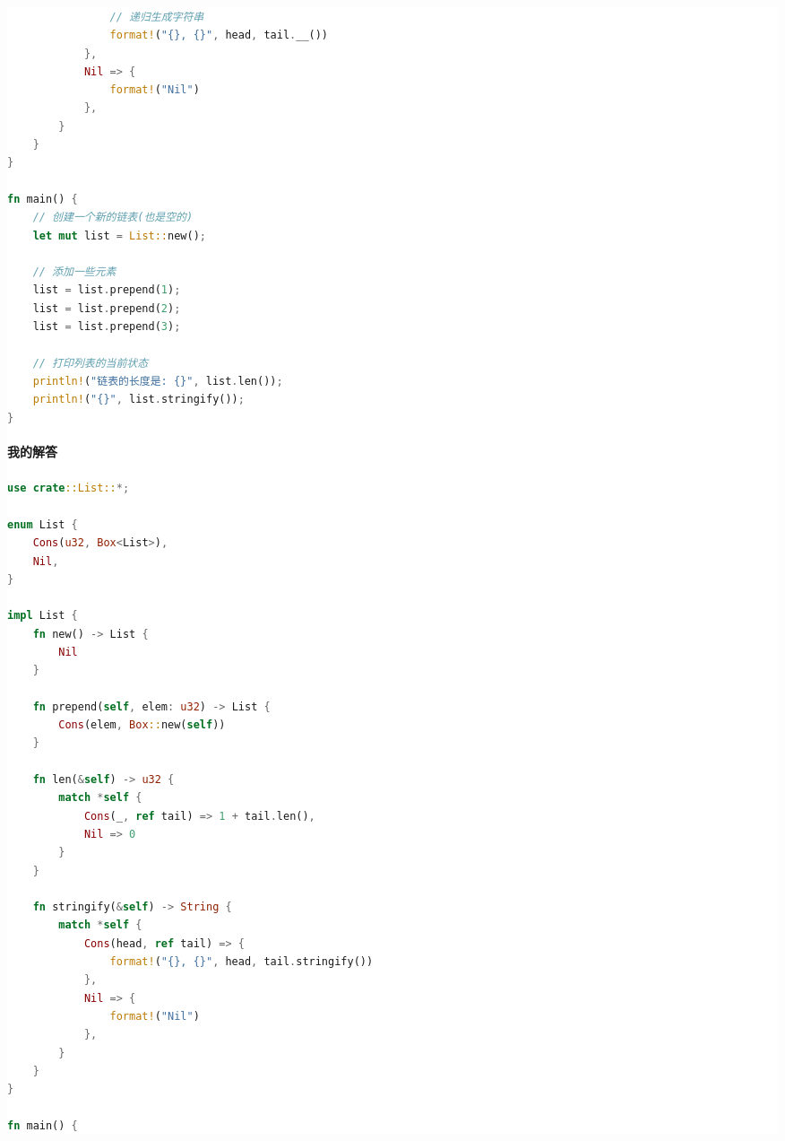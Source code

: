 ```rust
                // 递归生成字符串
                format!("{}, {}", head, tail.__())
            },
            Nil => {
                format!("Nil")
            },
        }
    }
}

fn main() {
    // 创建一个新的链表(也是空的)
    let mut list = List::new();

    // 添加一些元素
    list = list.prepend(1);
    list = list.prepend(2);
    list = list.prepend(3);

    // 打印列表的当前状态
    println!("链表的长度是: {}", list.len());
    println!("{}", list.stringify());
}
```

#### 我的解答

```rust
use crate::List::*;

enum List {
    Cons(u32, Box<List>),
    Nil,
}

impl List {
    fn new() -> List {
        Nil
    }

    fn prepend(self, elem: u32) -> List {
        Cons(elem, Box::new(self))
    }

    fn len(&self) -> u32 {
        match *self {
            Cons(_, ref tail) => 1 + tail.len(),
            Nil => 0
        }
    }

    fn stringify(&self) -> String {
        match *self {
            Cons(head, ref tail) => {
                format!("{}, {}", head, tail.stringify())
            },
            Nil => {
                format!("Nil")
            },
        }
    }
}

fn main() {
```